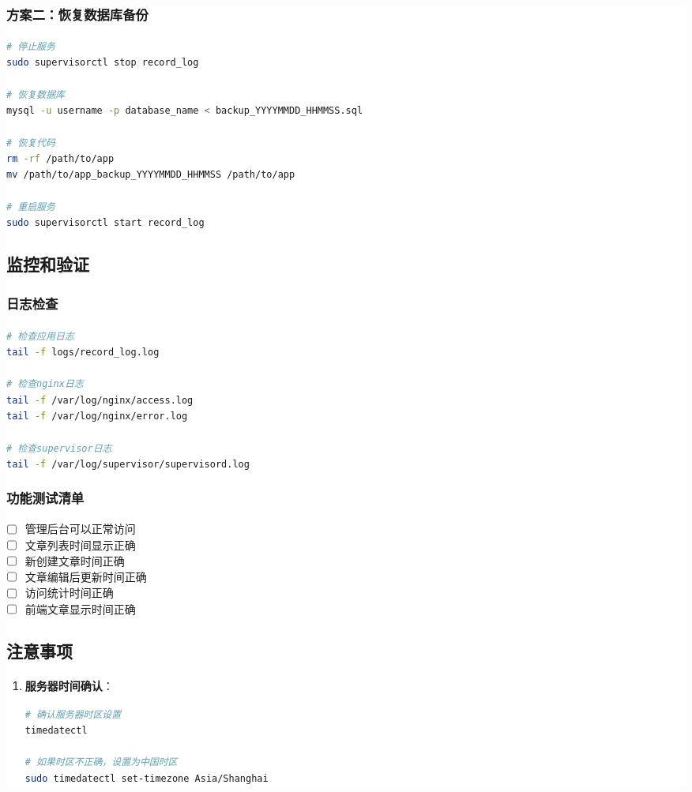 ### 方案二：恢复数据库备份

```bash
# 停止服务
sudo supervisorctl stop record_log

# 恢复数据库
mysql -u username -p database_name < backup_YYYYMMDD_HHMMSS.sql

# 恢复代码
rm -rf /path/to/app
mv /path/to/app_backup_YYYYMMDD_HHMMSS /path/to/app

# 重启服务
sudo supervisorctl start record_log
```

## 监控和验证

### 日志检查

```bash
# 检查应用日志
tail -f logs/record_log.log

# 检查nginx日志
tail -f /var/log/nginx/access.log
tail -f /var/log/nginx/error.log

# 检查supervisor日志
tail -f /var/log/supervisor/supervisord.log
```

### 功能测试清单

- [ ] 管理后台可以正常访问
- [ ] 文章列表时间显示正确
- [ ] 新创建文章时间正确
- [ ] 文章编辑后更新时间正确
- [ ] 访问统计时间正确
- [ ] 前端文章显示时间正确

## 注意事项

1. **服务器时间确认**：
   ```bash
   # 确认服务器时区设置
   timedatectl
   
   # 如果时区不正确，设置为中国时区
   sudo timedatectl set-timezone Asia/Shanghai
   ```
